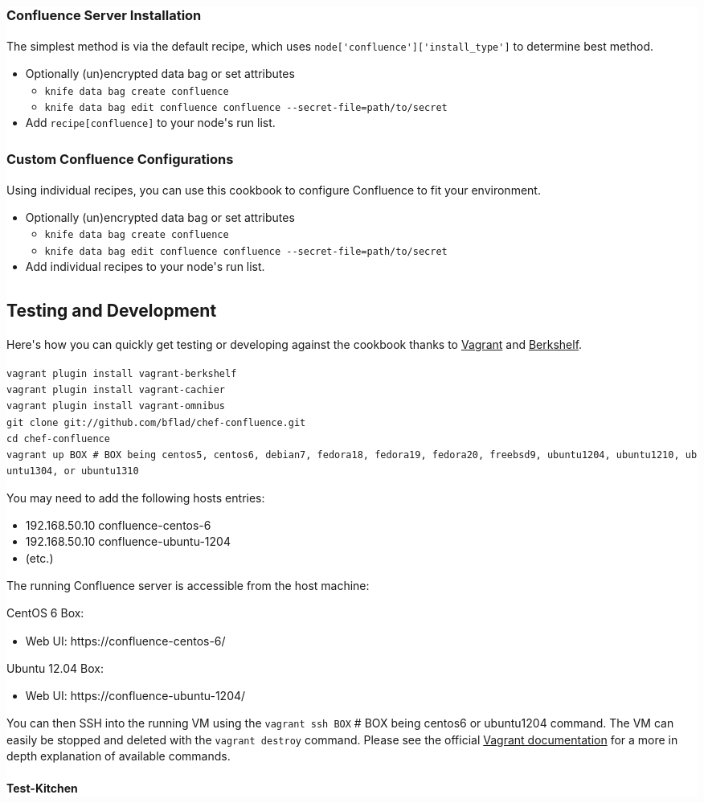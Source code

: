 ### Confluence Server Installation

The simplest method is via the default recipe, which uses `node['confluence']['install_type']` to determine best method.

* Optionally (un)encrypted data bag or set attributes
  * `knife data bag create confluence`
  * `knife data bag edit confluence confluence --secret-file=path/to/secret`
* Add `recipe[confluence]` to your node's run list.

### Custom Confluence Configurations

Using individual recipes, you can use this cookbook to configure Confluence to fit your environment.

* Optionally (un)encrypted data bag or set attributes
  * `knife data bag create confluence`
  * `knife data bag edit confluence confluence --secret-file=path/to/secret`
* Add individual recipes to your node's run list.

## Testing and Development

Here's how you can quickly get testing or developing against the cookbook thanks to [Vagrant](http://vagrantup.com/) and [Berkshelf](http://berkshelf.com/).

    vagrant plugin install vagrant-berkshelf
    vagrant plugin install vagrant-cachier
    vagrant plugin install vagrant-omnibus
    git clone git://github.com/bflad/chef-confluence.git
    cd chef-confluence
    vagrant up BOX # BOX being centos5, centos6, debian7, fedora18, fedora19, fedora20, freebsd9, ubuntu1204, ubuntu1210, ubuntu1304, or ubuntu1310

You may need to add the following hosts entries:

* 192.168.50.10 confluence-centos-6
* 192.168.50.10 confluence-ubuntu-1204
* (etc.)

The running Confluence server is accessible from the host machine:

CentOS 6 Box:
* Web UI: https://confluence-centos-6/

Ubuntu 12.04 Box:
* Web UI: https://confluence-ubuntu-1204/

You can then SSH into the running VM using the `vagrant ssh BOX` # BOX being centos6 or ubuntu1204 command.
The VM can easily be stopped and deleted with the `vagrant destroy`
command. Please see the official [Vagrant documentation](http://docs.vagrantup.com/v2/cli/index.html)
for a more in depth explanation of available commands.

#### Test-Kitchen
